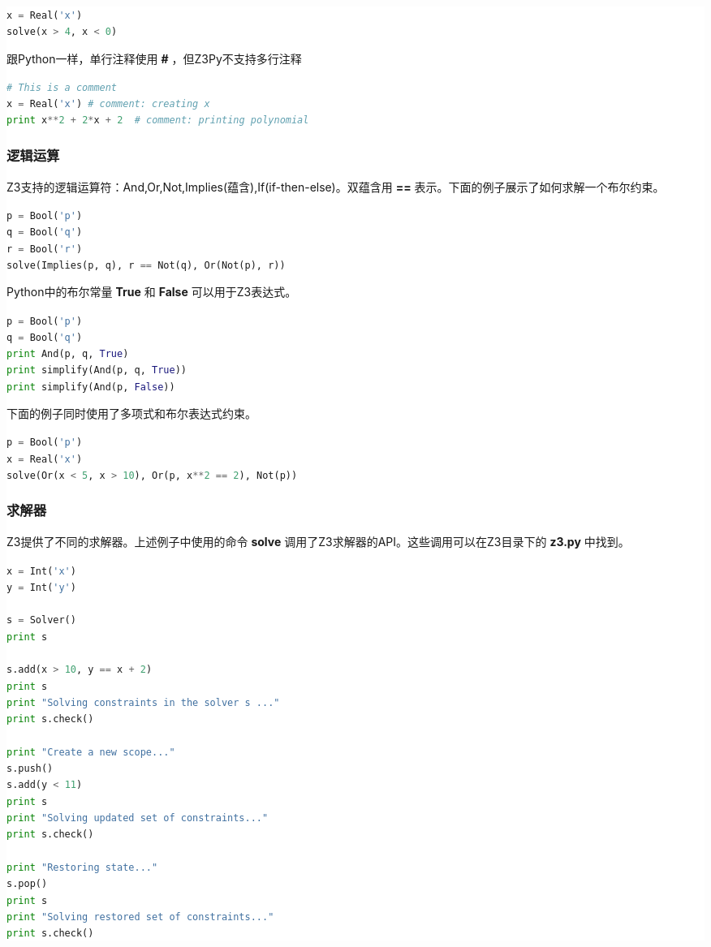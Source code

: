 ```python
x = Real('x')
solve(x > 4, x < 0)
```

跟Python一样，单行注释使用 **#** ，但Z3Py不支持多行注释

```python
# This is a comment
x = Real('x') # comment: creating x
print x**2 + 2*x + 2  # comment: printing polynomial
```

### 逻辑运算

Z3支持的逻辑运算符：And,Or,Not,Implies(蕴含),If(if-then-else)。双蕴含用 **==** 表示。下面的例子展示了如何求解一个布尔约束。

```python
p = Bool('p')
q = Bool('q')
r = Bool('r')
solve(Implies(p, q), r == Not(q), Or(Not(p), r))
```

Python中的布尔常量 **True** 和 **False** 可以用于Z3表达式。

```python
p = Bool('p')
q = Bool('q')
print And(p, q, True)
print simplify(And(p, q, True))
print simplify(And(p, False))
```

下面的例子同时使用了多项式和布尔表达式约束。

```python
p = Bool('p')
x = Real('x')
solve(Or(x < 5, x > 10), Or(p, x**2 == 2), Not(p))
```

### 求解器

Z3提供了不同的求解器。上述例子中使用的命令 **solve** 调用了Z3求解器的API。这些调用可以在Z3目录下的 **z3.py** 中找到。

```python
x = Int('x')
y = Int('y')

s = Solver()
print s

s.add(x > 10, y == x + 2)
print s
print "Solving constraints in the solver s ..."
print s.check()

print "Create a new scope..."
s.push()
s.add(y < 11)
print s
print "Solving updated set of constraints..."
print s.check()
	
print "Restoring state..."
s.pop()
print s
print "Solving restored set of constraints..."
print s.check()
```